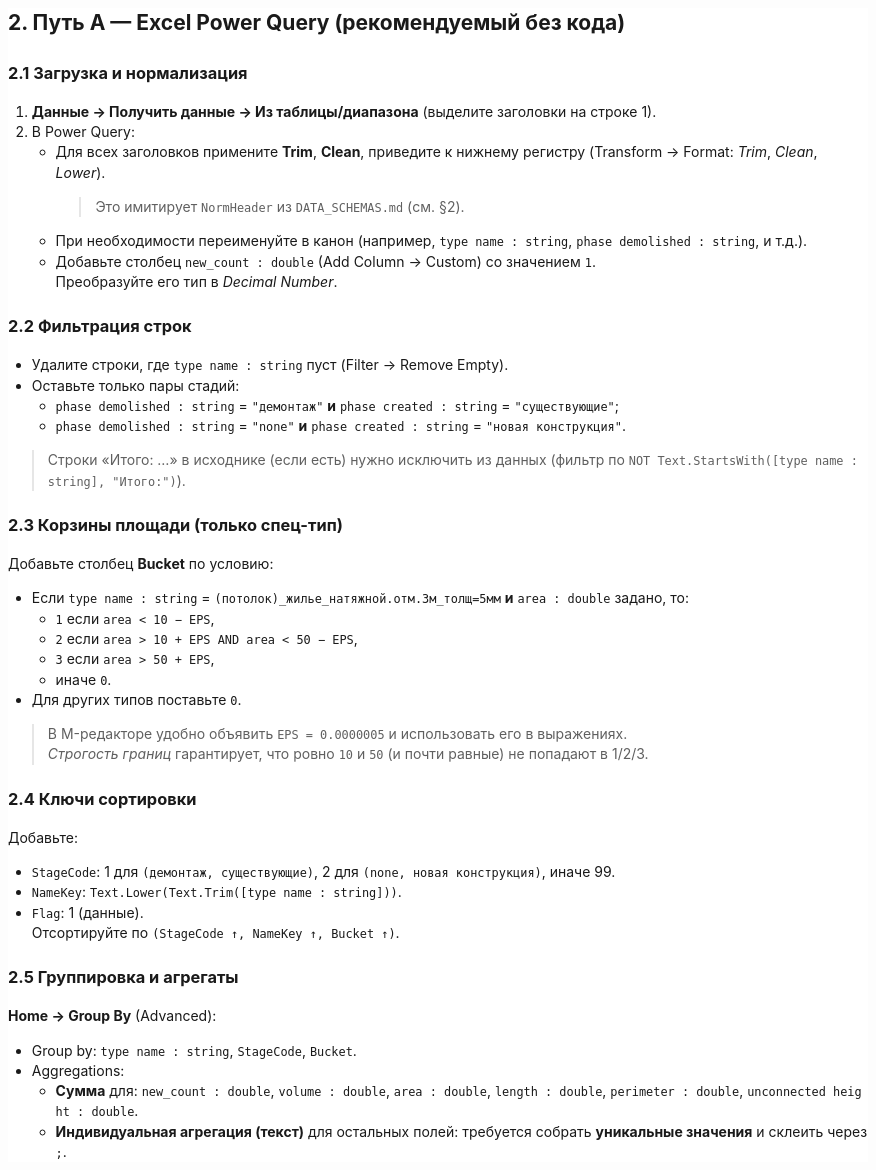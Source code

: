 ## 2. Путь A — Excel Power Query (рекомендуемый без кода)

### 2.1 Загрузка и нормализация
1. **Данные → Получить данные → Из таблицы/диапазона** (выделите заголовки на строке 1).  
2. В Power Query:
   - Для всех заголовков примените **Trim**, **Clean**, приведите к нижнему регистру (Transform → Format: *Trim*, *Clean*, *Lower*).  
     > Это имитирует `NormHeader` из `DATA_SCHEMAS.md` (см. §2).
   - При необходимости переименуйте в канон (например, `type name : string`, `phase demolished : string`, и т.д.).
   - Добавьте столбец `new_count : double` (Add Column → Custom) со значением `1`.  
     Преобразуйте его тип в *Decimal Number*.

### 2.2 Фильтрация строк
- Удалите строки, где `type name : string` пуст (Filter → Remove Empty).  
- Оставьте только пары стадий:
  - `phase demolished : string` = `"демонтаж"` **и** `phase created : string` = `"существующие"`;
  - `phase demolished : string` = `"none"` **и** `phase created : string` = `"новая конструкция"`.

> Строки «Итого: …» в исходнике (если есть) нужно исключить из данных (фильтр по `NOT Text.StartsWith([type name : string], "Итого:")`).

### 2.3 Корзины площади (только спец-тип)
Добавьте столбец **Bucket** по условию:
- Если `type name : string` = `(потолок)_жилье_натяжной.отм.3м_толщ=5мм` **и** `area : double` задано, то:
  - `1` если `area < 10 − EPS`,
  - `2` если `area > 10 + EPS AND area < 50 − EPS`,
  - `3` если `area > 50 + EPS`,
  - иначе `0`.
- Для других типов поставьте `0`.

> В M-редакторе удобно объявить `EPS = 0.0000005` и использовать его в выражениях.  
> *Строгость границ* гарантирует, что ровно `10` и `50` (и почти равные) не попадают в 1/2/3.

### 2.4 Ключи сортировки
Добавьте:
- `StageCode`: 1 для `(демонтаж, существующие)`, 2 для `(none, новая конструкция)`, иначе 99.
- `NameKey`: `Text.Lower(Text.Trim([type name : string]))`.
- `Flag`: 1 (данные).  
Отсортируйте по `(StageCode ↑, NameKey ↑, Bucket ↑)`.

### 2.5 Группировка и агрегаты
**Home → Group By** (Advanced):
- Group by: `type name : string`, `StageCode`, `Bucket`.
- Aggregations:
  - **Сумма** для: `new_count : double`, `volume : double`, `area : double`, `length : double`, `perimeter : double`, `unconnected height : double`.  
  - **Индивидуальная агрегация (текст)** для остальных полей: требуется собрать **уникальные значения** и склеить через `;`.
